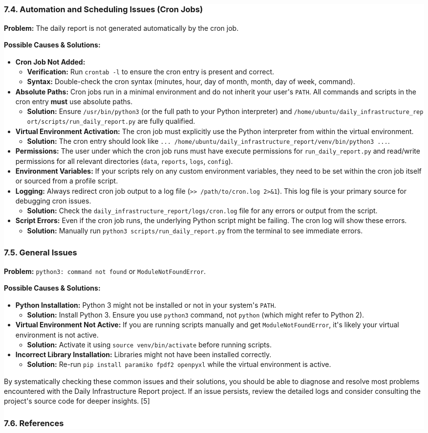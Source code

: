 ### 7.4. Automation and Scheduling Issues (Cron Jobs)

**Problem:** The daily report is not generated automatically by the cron job.

**Possible Causes & Solutions:**

*   **Cron Job Not Added:**
    *   **Verification:** Run `crontab -l` to ensure the cron entry is present and correct.
    *   **Syntax:** Double-check the cron syntax (minutes, hour, day of month, month, day of week, command).
*   **Absolute Paths:** Cron jobs run in a minimal environment and do not inherit your user's `PATH`. All commands and scripts in the cron entry **must** use absolute paths.
    *   **Solution:** Ensure `/usr/bin/python3` (or the full path to your Python interpreter) and `/home/ubuntu/daily_infrastructure_report/scripts/run_daily_report.py` are fully qualified.
*   **Virtual Environment Activation:** The cron job must explicitly use the Python interpreter from within the virtual environment.
    *   **Solution:** The cron entry should look like `... /home/ubuntu/daily_infrastructure_report/venv/bin/python3 ...`.
*   **Permissions:** The user under which the cron job runs must have execute permissions for `run_daily_report.py` and read/write permissions for all relevant directories (`data`, `reports`, `logs`, `config`).
*   **Environment Variables:** If your scripts rely on any custom environment variables, they need to be set within the cron job itself or sourced from a profile script.
*   **Logging:** Always redirect cron job output to a log file (`>> /path/to/cron.log 2>&1`). This log file is your primary source for debugging cron issues.
    *   **Solution:** Check the `daily_infrastructure_report/logs/cron.log` file for any errors or output from the script.
*   **Script Errors:** Even if the cron job runs, the underlying Python script might be failing. The cron log will show these errors.
    *   **Solution:** Manually run `python3 scripts/run_daily_report.py` from the terminal to see immediate errors.

### 7.5. General Issues

**Problem:** `python3: command not found` or `ModuleNotFoundError`.

**Possible Causes & Solutions:**

*   **Python Installation:** Python 3 might not be installed or not in your system's `PATH`.
    *   **Solution:** Install Python 3. Ensure you use `python3` command, not `python` (which might refer to Python 2).
*   **Virtual Environment Not Active:** If you are running scripts manually and get `ModuleNotFoundError`, it's likely your virtual environment is not active.
    *   **Solution:** Activate it using `source venv/bin/activate` before running scripts.
*   **Incorrect Library Installation:** Libraries might not have been installed correctly.
    *   **Solution:** Re-run `pip install paramiko fpdf2 openpyxl` while the virtual environment is active.

By systematically checking these common issues and their solutions, you should be able to diagnose and resolve most problems encountered with the Daily Infrastructure Report project. If an issue persists, review the detailed logs and consider consulting the project's source code for deeper insights. [5]

### 7.6. References
